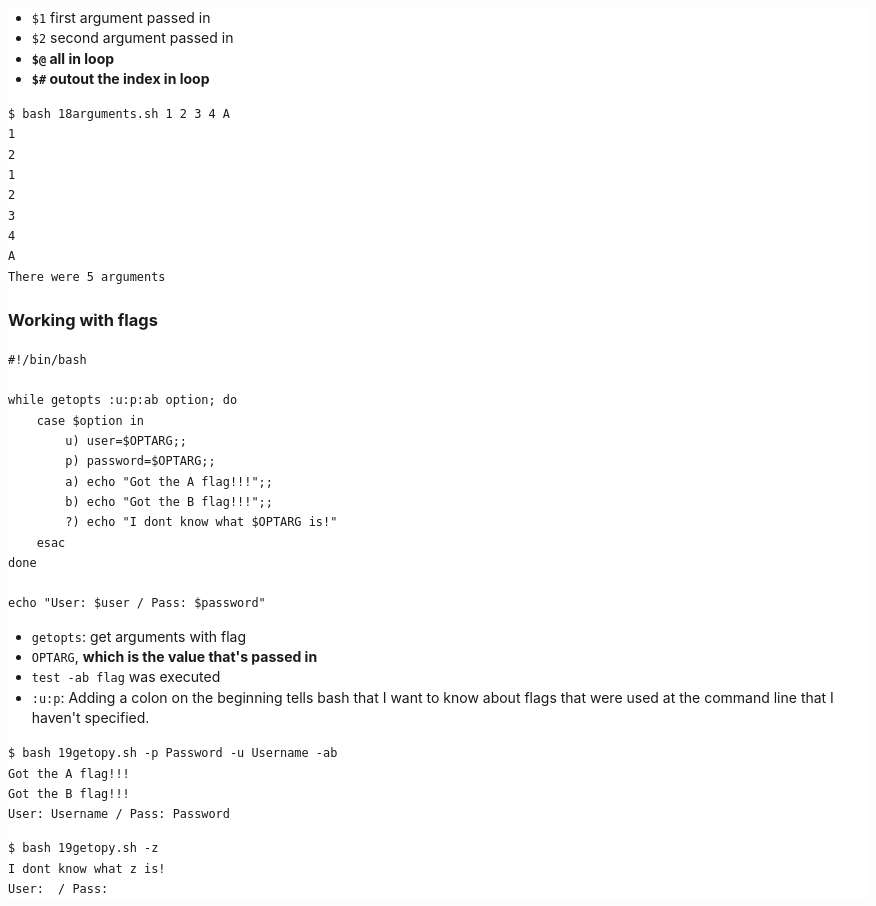 * `$1` first argument passed in
* `$2` second argument passed in
* **`$@` all in loop**
* **`$#` outout the index in loop**

```
$ bash 18arguments.sh 1 2 3 4 A
1
2
1
2
3
4
A
There were 5 arguments
```




### Working with flags

```
#!/bin/bash

while getopts :u:p:ab option; do
    case $option in
        u) user=$OPTARG;;
        p) password=$OPTARG;;
        a) echo "Got the A flag!!!";;
        b) echo "Got the B flag!!!";;
        ?) echo "I dont know what $OPTARG is!"
    esac
done

echo "User: $user / Pass: $password"
```

* `getopts`: get arguments with flag
* `OPTARG`, **which is the value that's passed in**
* `test -ab flag` was executed
* `:u:p`: Adding a colon on the beginning tells bash that I want to know about flags that were used at the command line that I haven't specified.


```
$ bash 19getopy.sh -p Password -u Username -ab
Got the A flag!!!
Got the B flag!!!
User: Username / Pass: Password
```

```
$ bash 19getopy.sh -z
I dont know what z is!
User:  / Pass: 
```
